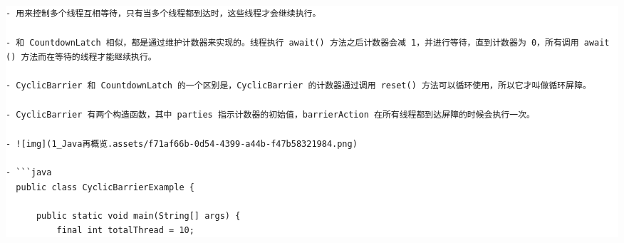   ```
  - 用来控制多个线程互相等待，只有当多个线程都到达时，这些线程才会继续执行。
  
  - 和 CountdownLatch 相似，都是通过维护计数器来实现的。线程执行 await() 方法之后计数器会减 1，并进行等待，直到计数器为 0，所有调用 await() 方法而在等待的线程才能继续执行。
  
  - CyclicBarrier 和 CountdownLatch 的一个区别是，CyclicBarrier 的计数器通过调用 reset() 方法可以循环使用，所以它才叫做循环屏障。
  
  - CyclicBarrier 有两个构造函数，其中 parties 指示计数器的初始值，barrierAction 在所有线程都到达屏障的时候会执行一次。
  
  - ![img](1_Java再概览.assets/f71af66b-0d54-4399-a44b-f47b58321984.png)
  
  - ```java
    public class CyclicBarrierExample {
    
        public static void main(String[] args) {
            final int totalThread = 10;
